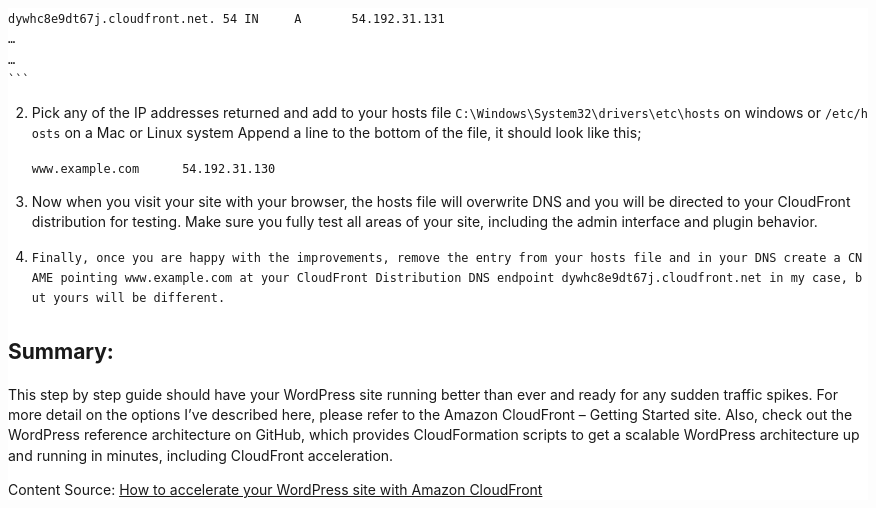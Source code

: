 	dywhc8e9dt67j.cloudfront.net. 54 IN     A       54.192.31.131
	…
	…
	```
2. Pick any of the IP addresses returned and add to your hosts file `C:\Windows\System32\drivers\etc\hosts` on windows
or `/etc/hosts` on a Mac or Linux system
	Append a line to the bottom of the file, it should look like this;
	```
	www.example.com      54.192.31.130
	```
3.  Now when you visit your site with your browser, the hosts file will overwrite DNS and you will be directed to your CloudFront distribution for testing.  Make sure you fully test all areas of your site, including the admin interface and plugin behavior.

4.     Finally, once you are happy with the improvements, remove the entry from your hosts file and in your DNS create a CNAME pointing www.example.com at your CloudFront Distribution DNS endpoint dywhc8e9dt67j.cloudfront.net in my case, but yours will be different.

## Summary:
This step by step guide should have your WordPress site running better than ever and ready for any sudden traffic spikes. For more detail on the options I’ve described here, please refer to the Amazon CloudFront – Getting Started site. Also, check out the WordPress reference architecture on GitHub, which provides CloudFormation scripts to get a scalable WordPress architecture up and running in minutes, including CloudFront acceleration.



Content Source: [How to accelerate your WordPress site with Amazon CloudFront](https://aws.amazon.com/blogs/startups/how-to-accelerate-your-wordpress-site-with-amazon-cloudfront/)
